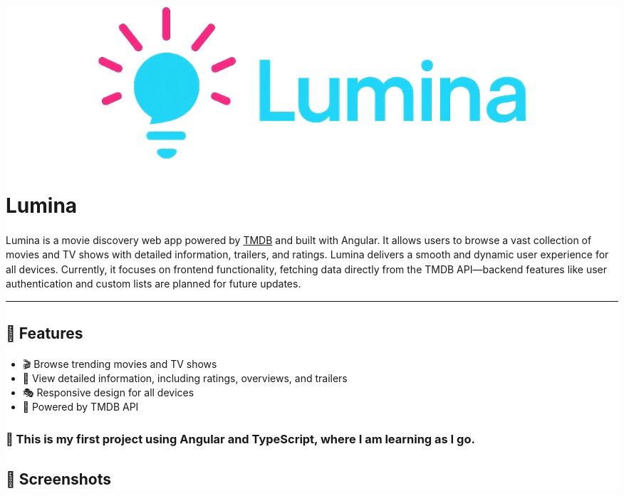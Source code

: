 

<p align="center">
  <img src="public/lumina-logo.png" alt="Lumina Logo" width="70%">
</p>

# Lumina

Lumina is a movie discovery web app powered by [TMDB](https://themoviedb.org) and built with Angular. It allows users to browse a vast collection of movies and TV shows with detailed information, trailers, and ratings. Lumina delivers a smooth and dynamic user experience for all devices. Currently, it focuses on frontend functionality, fetching data directly from the TMDB API—backend features like user authentication and custom lists are planned for future updates.

---

## 🔧 Features
- 🎬 Browse trending movies and TV shows  
- 📄 View detailed information, including ratings, overviews, and trailers  
- 🎭 Responsive design for all devices  
- 🚀 Powered by TMDB API 
### 🌱 This is my first project using Angular and TypeScript, where I am learning as I go.

## 🚀 Screenshots

<p align="center">